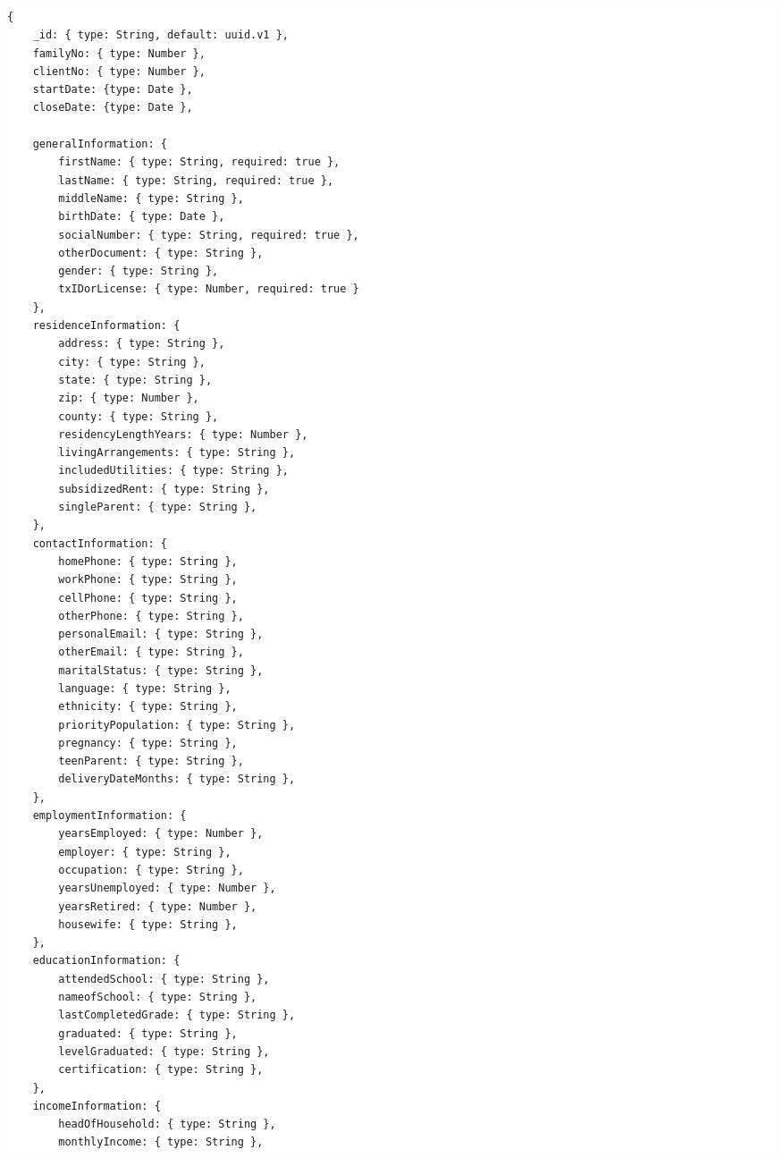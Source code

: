 ```
{
    _id: { type: String, default: uuid.v1 },
    familyNo: { type: Number },
    clientNo: { type: Number },
    startDate: {type: Date },
    closeDate: {type: Date },

    generalInformation: {
        firstName: { type: String, required: true },
        lastName: { type: String, required: true },
        middleName: { type: String },
        birthDate: { type: Date },
        socialNumber: { type: String, required: true },
        otherDocument: { type: String },
        gender: { type: String },
        txIDorLicense: { type: Number, required: true }
    },
    residenceInformation: {
        address: { type: String },
        city: { type: String },
        state: { type: String },
        zip: { type: Number },
        county: { type: String },
        residencyLengthYears: { type: Number },
        livingArrangements: { type: String },
        includedUtilities: { type: String },
        subsidizedRent: { type: String },
        singleParent: { type: String },
    },
    contactInformation: {
        homePhone: { type: String },
        workPhone: { type: String },
        cellPhone: { type: String },
        otherPhone: { type: String },
        personalEmail: { type: String },
        otherEmail: { type: String },
        maritalStatus: { type: String },
        language: { type: String },
        ethnicity: { type: String },
        priorityPopulation: { type: String },
        pregnancy: { type: String },
        teenParent: { type: String },
        deliveryDateMonths: { type: String },
    },
    employmentInformation: {
        yearsEmployed: { type: Number },
        employer: { type: String },
        occupation: { type: String },
        yearsUnemployed: { type: Number },
        yearsRetired: { type: Number },
        housewife: { type: String },
    },
    educationInformation: {
        attendedSchool: { type: String },
        nameofSchool: { type: String },
        lastCompletedGrade: { type: String },
        graduated: { type: String },
        levelGraduated: { type: String },
        certification: { type: String },
    },
    incomeInformation: {
        headOfHousehold: { type: String },
        monthlyIncome: { type: String },
```
